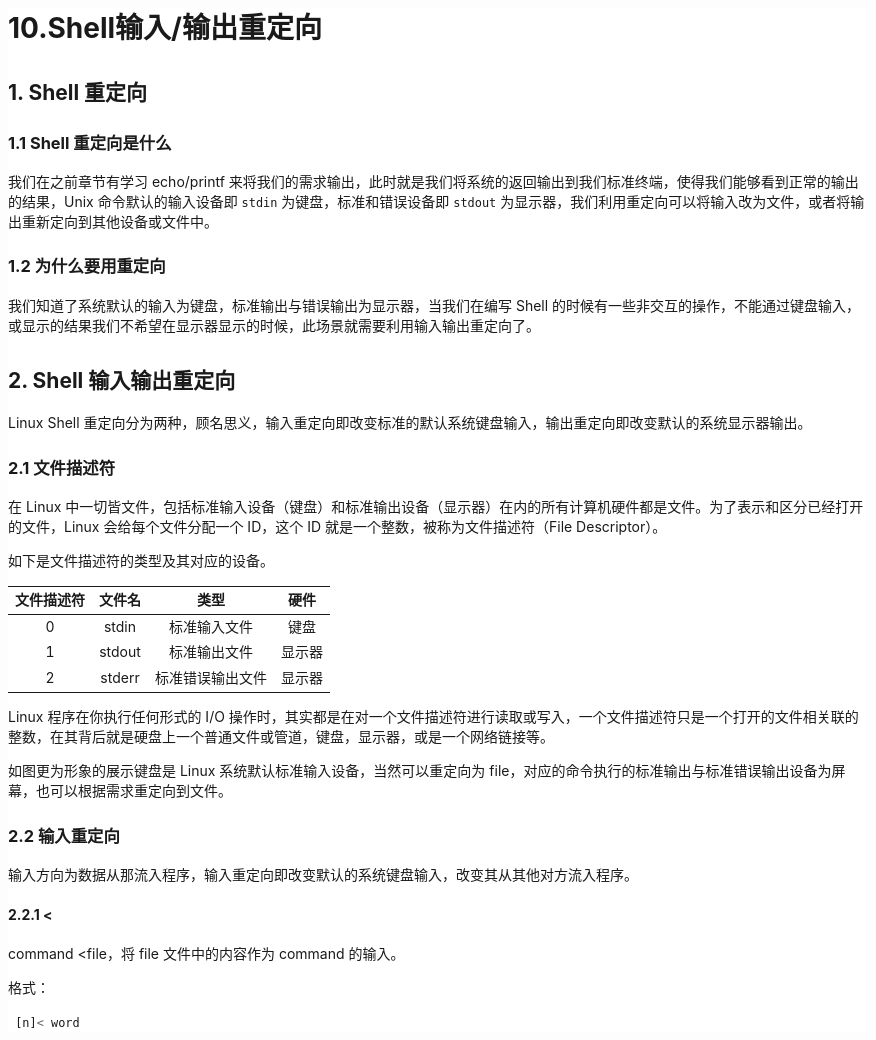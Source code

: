 # 10.Shell输入/输出重定向

## 1. Shell 重定向

### 1.1 Shell 重定向是什么

我们在之前章节有学习 echo/printf 来将我们的需求输出，此时就是我们将系统的返回输出到我们标准终端，使得我们能够看到正常的输出的结果，Unix 命令默认的输入设备即 `stdin` 为键盘，标准和错误设备即 `stdout` 为显示器，我们利用重定向可以将输入改为文件，或者将输出重新定向到其他设备或文件中。

### 1.2 为什么要用重定向

我们知道了系统默认的输入为键盘，标准输出与错误输出为显示器，当我们在编写 Shell 的时候有一些非交互的操作，不能通过键盘输入，或显示的结果我们不希望在显示器显示的时候，此场景就需要利用输入输出重定向了。

## 2. Shell 输入输出重定向

Linux Shell 重定向分为两种，顾名思义，输入重定向即改变标准的默认系统键盘输入，输出重定向即改变默认的系统显示器输出。

### 2.1 文件描述符

在 Linux 中一切皆文件，包括标准输入设备（键盘）和标准输出设备（显示器）在内的所有计算机硬件都是文件。为了表示和区分已经打开的文件，Linux 会给每个文件分配一个 ID，这个 ID 就是一个整数，被称为文件描述符（File Descriptor）。

如下是文件描述符的类型及其对应的设备。

| 文件描述符 | 文件名 |       类型       |  硬件  |
| :--------: | :----: | :--------------: | :----: |
|     0      | stdin  |   标准输入文件   |  键盘  |
|     1      | stdout |   标准输出文件   | 显示器 |
|     2      | stderr | 标准错误输出文件 | 显示器 |

Linux 程序在你执行任何形式的 I/O 操作时，其实都是在对一个文件描述符进行读取或写入，一个文件描述符只是一个打开的文件相关联的整数，在其背后就是硬盘上一个普通文件或管道，键盘，显示器，或是一个网络链接等。



如图更为形象的展示键盘是 Linux 系统默认标准输入设备，当然可以重定向为 file，对应的命令执行的标准输出与标准错误输出设备为屏幕，也可以根据需求重定向到文件。

### 2.2 输入重定向

输入方向为数据从那流入程序，输入重定向即改变默认的系统键盘输入，改变其从其他对方流入程序。

#### 2.2.1 <

command <file，将 file 文件中的内容作为 command 的输入。

格式：

```bash
 [n]< word 
```

